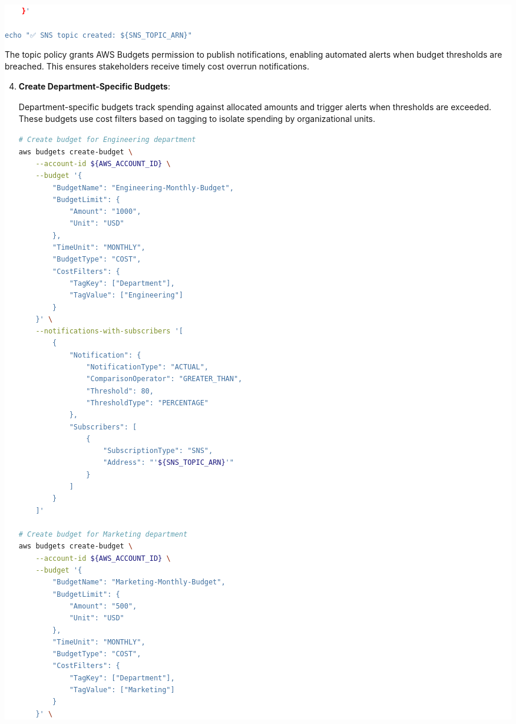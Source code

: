   ```bash
       }'
   
   echo "✅ SNS topic created: ${SNS_TOPIC_ARN}"
   ```

   The topic policy grants AWS Budgets permission to publish notifications, enabling automated alerts when budget thresholds are breached. This ensures stakeholders receive timely cost overrun notifications.

4. **Create Department-Specific Budgets**:

   Department-specific budgets track spending against allocated amounts and trigger alerts when thresholds are exceeded. These budgets use cost filters based on tagging to isolate spending by organizational units.

   ```bash
   # Create budget for Engineering department
   aws budgets create-budget \
       --account-id ${AWS_ACCOUNT_ID} \
       --budget '{
           "BudgetName": "Engineering-Monthly-Budget",
           "BudgetLimit": {
               "Amount": "1000",
               "Unit": "USD"
           },
           "TimeUnit": "MONTHLY",
           "BudgetType": "COST",
           "CostFilters": {
               "TagKey": ["Department"],
               "TagValue": ["Engineering"]
           }
       }' \
       --notifications-with-subscribers '[
           {
               "Notification": {
                   "NotificationType": "ACTUAL",
                   "ComparisonOperator": "GREATER_THAN",
                   "Threshold": 80,
                   "ThresholdType": "PERCENTAGE"
               },
               "Subscribers": [
                   {
                       "SubscriptionType": "SNS",
                       "Address": "'${SNS_TOPIC_ARN}'"
                   }
               ]
           }
       ]'
   
   # Create budget for Marketing department
   aws budgets create-budget \
       --account-id ${AWS_ACCOUNT_ID} \
       --budget '{
           "BudgetName": "Marketing-Monthly-Budget",
           "BudgetLimit": {
               "Amount": "500",
               "Unit": "USD"
           },
           "TimeUnit": "MONTHLY",
           "BudgetType": "COST",
           "CostFilters": {
               "TagKey": ["Department"],
               "TagValue": ["Marketing"]
           }
       }' \
   ```